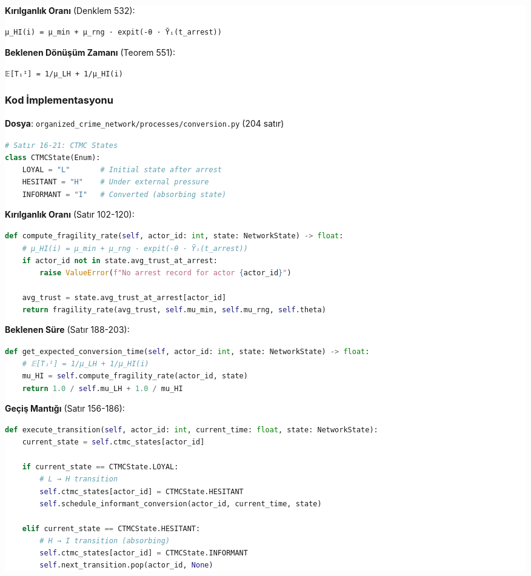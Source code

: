 **Kırılganlık Oranı** (Denklem 532):
```latex
μ_HI(i) = μ_min + μ_rng · expit(-θ · Ȳᵢ(t_arrest))
```

**Beklenen Dönüşüm Zamanı** (Teorem 551):
```latex
𝔼[Tᵢᴵ] = 1/μ_LH + 1/μ_HI(i)
```

### Kod İmplementasyonu

**Dosya**: `organized_crime_network/processes/conversion.py` (204 satır)

```python
# Satır 16-21: CTMC States
class CTMCState(Enum):
    LOYAL = "L"       # Initial state after arrest
    HESITANT = "H"    # Under external pressure
    INFORMANT = "I"   # Converted (absorbing state)
```

**Kırılganlık Oranı** (Satır 102-120):
```python
def compute_fragility_rate(self, actor_id: int, state: NetworkState) -> float:
    # μ_HI(i) = μ_min + μ_rng · expit(-θ · Ȳᵢ(t_arrest))
    if actor_id not in state.avg_trust_at_arrest:
        raise ValueError(f"No arrest record for actor {actor_id}")

    avg_trust = state.avg_trust_at_arrest[actor_id]
    return fragility_rate(avg_trust, self.mu_min, self.mu_rng, self.theta)
```

**Beklenen Süre** (Satır 188-203):
```python
def get_expected_conversion_time(self, actor_id: int, state: NetworkState) -> float:
    # 𝔼[Tᵢᴵ] = 1/μ_LH + 1/μ_HI(i)
    mu_HI = self.compute_fragility_rate(actor_id, state)
    return 1.0 / self.mu_LH + 1.0 / mu_HI
```

**Geçiş Mantığı** (Satır 156-186):
```python
def execute_transition(self, actor_id: int, current_time: float, state: NetworkState):
    current_state = self.ctmc_states[actor_id]

    if current_state == CTMCState.LOYAL:
        # L → H transition
        self.ctmc_states[actor_id] = CTMCState.HESITANT
        self.schedule_informant_conversion(actor_id, current_time, state)

    elif current_state == CTMCState.HESITANT:
        # H → I transition (absorbing)
        self.ctmc_states[actor_id] = CTMCState.INFORMANT
        self.next_transition.pop(actor_id, None)
```
